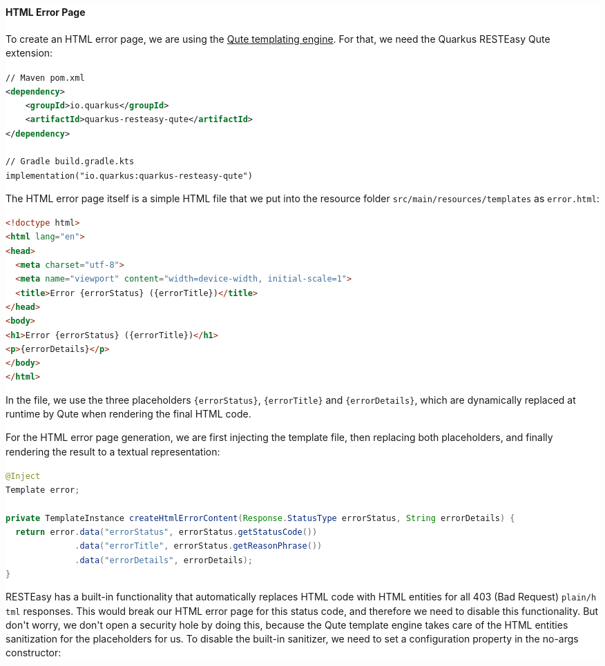 #### HTML Error Page

To create an HTML error page, we are using the [Qute templating engine](https://quarkus.io/guides/qute). For that, we need the Quarkus RESTEasy Qute extension:

```xml
// Maven pom.xml
<dependency>
    <groupId>io.quarkus</groupId>
    <artifactId>quarkus-resteasy-qute</artifactId>
</dependency>

// Gradle build.gradle.kts
implementation("io.quarkus:quarkus-resteasy-qute")
```

The HTML error page itself is a simple HTML file that we put into the resource folder  `src/main/resources/templates` as `error.html`:

```html
<!doctype html>
<html lang="en">
<head>
  <meta charset="utf-8">
  <meta name="viewport" content="width=device-width, initial-scale=1">
  <title>Error {errorStatus} ({errorTitle})</title>
</head>
<body>
<h1>Error {errorStatus} ({errorTitle})</h1>
<p>{errorDetails}</p>
</body>
</html>
```

In the file, we use the three placeholders `{errorStatus}`, `{errorTitle}` and `{errorDetails}`, which are dynamically replaced at runtime by Qute when rendering the final HTML code.

For the HTML error page generation, we are first injecting the template file, then replacing both placeholders, and finally rendering the result to a textual representation:

```java
@Inject
Template error;

private TemplateInstance createHtmlErrorContent(Response.StatusType errorStatus, String errorDetails) {
  return error.data("errorStatus", errorStatus.getStatusCode())
              .data("errorTitle", errorStatus.getReasonPhrase())
              .data("errorDetails", errorDetails);
}
```

RESTEasy has a built-in functionality that automatically replaces HTML code with HTML entities for all 403 (Bad Request) `plain/html` responses. This would break our HTML error page for this status code, and therefore we need to disable this functionality. But don't worry, we don't open a security hole by doing this, because the Qute template engine takes care of the HTML entities sanitization for the placeholders for us. To disable the built-in sanitizer, we need to set a configuration property in the no-args constructor:
